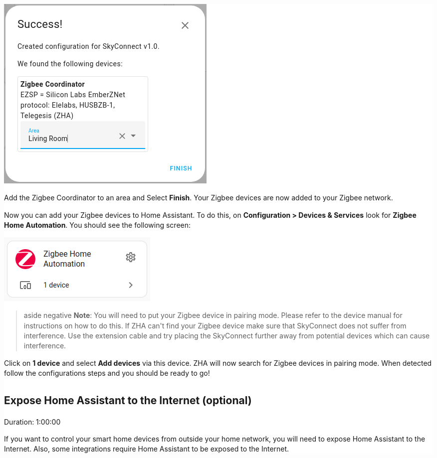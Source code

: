![Home Assistant Sky Connect Device](img/skyconnect-discovered-04.png)

Add the Zigbee Coordinator to an area and Select **Finish**. Your Zigbee devices are now added to your Zigbee network.

Now you can add your Zigbee devices to Home Assistant. To do this, on **Configuration > Devices & Services** look for
**Zigbee Home Automation**. You should see the following screen:

![Home Assistant Zigbee Home Automation](img/skyconnect-discovered-new-05.png)

> aside negative
> **Note**: You will need to put your Zigbee device in pairing mode. Please refer to the device manual for instructions on how to
> do this. If ZHA can't find your Zigbee device make sure that SkyConnect does not suffer from interference. Use the
> extension cable and try placing the SkyConnect further away from potential devices which can cause interference.

Click on **1 device** and select **Add devices** via this device. ZHA will now search for Zigbee devices in pairing
mode. When detected follow the configurations steps and you should be ready to go!

## Expose Home Assistant to the Internet (optional)

Duration: 1:00:00

If you want to control your smart home devices from outside your home network, you will need to expose Home Assistant to
the Internet. Also, some integrations require Home Assistant to be exposed to the Internet.
